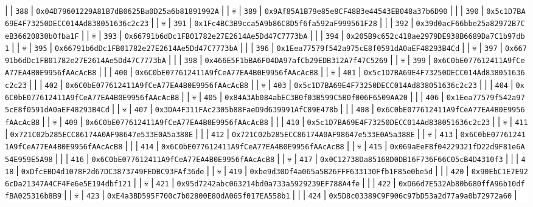 |  | `388` | `0x04D79601229A81B7dB0625Ba0D25a6b81891992A` |
| 💀 | `389` | `0x9Af85A1B79e85e8CF48B3e44543EB048a37b6D90` |
|  | `390` | `0x5c1D7BA69E4F73250DECC014Ad838051636c2c23` |
| 💀 | `391` | `0x1Fc4BC3B9cca5A9b86C8D5f6fa592aF999561F28` |
|  | `392` | `0x39d0acF66bbe25a82972B7CeB36620830b0fba1F` |
| 💀 | `393` | `0x66791b6dDc1FB01782e27E2614Ae5Dd47C7773bA` |
|  | `394` | `0x205B9c652c418ae2979DE938B6689Da7C1b97db1` |
| 💀 | `395` | `0x66791b6dDc1FB01782e27E2614Ae5Dd47C7773bA` |
|  | `396` | `0x1Eea77579f542a975cE8f0591dA0aEF48293B4Cd` |
| 💀 | `397` | `0x66791b6dDc1FB01782e27E2614Ae5Dd47C7773bA` |
|  | `398` | `0x466E5F1bBA6F04DA97afCb29EDB312A7f47C5269` |
| 💀 | `399` | `0x6C0bE077612411A9fCeA77EA4B0E9956fAAcAcB8` |
|  | `400` | `0x6C0bE077612411A9fCeA77EA4B0E9956fAAcAcB8` |
| 💀 | `401` | `0x5c1D7BA69E4F73250DECC014Ad838051636c2c23` |
|  | `402` | `0x6C0bE077612411A9fCeA77EA4B0E9956fAAcAcB8` |
| 💀 | `403` | `0x5c1D7BA69E4F73250DECC014Ad838051636c2c23` |
|  | `404` | `0x6C0bE077612411A9fCeA77EA4B0E9956fAAcAcB8` |
| 💀 | `405` | `0x84A3Ab084abEC3B0f03B599C5B0f006F6509AA20` |
|  | `406` | `0x1Eea77579f542a975cE8f0591dA0aEF48293B4Cd` |
| 💀 | `407` | `0x3DA4F311FAc2305b88FaeD9d639991AfC89E478b` |
|  | `408` | `0x6C0bE077612411A9fCeA77EA4B0E9956fAAcAcB8` |
| 💀 | `409` | `0x6C0bE077612411A9fCeA77EA4B0E9956fAAcAcB8` |
|  | `410` | `0x5c1D7BA69E4F73250DECC014Ad838051636c2c23` |
| 💀 | `411` | `0x721C02b285ECC86174A0AF98647e533E0A5a388E` |
|  | `412` | `0x721C02b285ECC86174A0AF98647e533E0A5a388E` |
| 💀 | `413` | `0x6C0bE077612411A9fCeA77EA4B0E9956fAAcAcB8` |
|  | `414` | `0x6C0bE077612411A9fCeA77EA4B0E9956fAAcAcB8` |
| 💀 | `415` | `0x069aEeF8f04229321fD22d9F81e6A54E959E5A98` |
|  | `416` | `0x6C0bE077612411A9fCeA77EA4B0E9956fAAcAcB8` |
| 💀 | `417` | `0x0C12738Da85168D0DB16F736F66C05cB4D4310f3` |
|  | `418` | `0xDfcEBD4d1078F2d67DC3873749FEDBC93FAf36de` |
| 💀 | `419` | `0xbe9d30Df4a065a5B26FFF633130Ffb1F85e0be5d` |
|  | `420` | `0x90EbC1E7E926cDa21347A4CF4Fe6e5E194dbf121` |
| 💀 | `421` | `0x95d7242abc063214bd0a733a5929239EF788A4fe` |
|  | `422` | `0xD66d7E532Ab80b680ffA96b10dffBA025316b8B9` |
| 💀 | `423` | `0xE4a3BD595F700c7b02800E80dA065f017EA558b1` |
|  | `424` | `0x5D8c03389C9F906c97bD53a2d77a9a0b72972a60` |